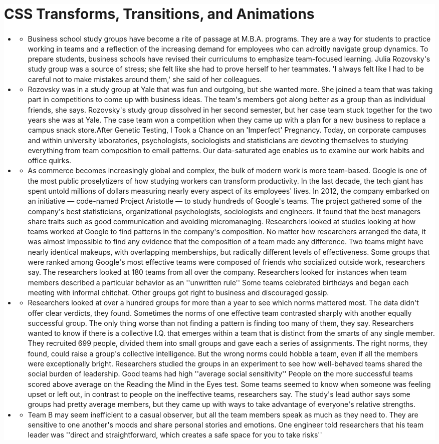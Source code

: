 # CSS Transforms, Transitions, and Animations
* * Business school study groups have become a rite of passage at M.B.A. programs. They are a way for students to practice working in teams and a reflection of the increasing demand for employees who can adroitly navigate group dynamics. To prepare students, business schools have revised their curriculums to emphasize team-focused learning. Julia Rozovsky's study group was a source of stress; she felt like she had to prove herself to her teammates. 'I always felt like I had to be careful not to make mistakes around them,' she said of her colleagues.
* * Rozovsky was in a study group at Yale that was fun and outgoing, but she wanted more. She joined a team that was taking part in competitions to come up with business ideas. The team's members got along better as a group than as individual friends, she says. Rozovsky's study group dissolved in her second semester, but her case team stuck together for the two years she was at Yale. The case team won a competition when they came up with a plan for a new business to replace a campus snack store.After Genetic Testing, I Took a Chance on an 'Imperfect' Pregnancy. Today, on corporate campuses and within university laboratories, psychologists, sociologists and statisticians are devoting themselves to studying everything from team composition to email patterns. Our data-saturated age enables us to examine our work habits and office quirks.
* * As commerce becomes increasingly global and complex, the bulk of modern work is more team-based. Google is one of the most public proselytizers of how studying workers can transform productivity. In the last decade, the tech giant has spent untold millions of dollars measuring nearly every aspect of its employees' lives. In 2012, the company embarked on an initiative — code-named Project Aristotle — to study hundreds of Google's teams. The project gathered some of the company's best statisticians, organizational psychologists, sociologists and engineers. It found that the best managers share traits such as good communication and avoiding micromanaging.
Researchers looked at studies looking at how teams worked at Google to find patterns in the company's composition. No matter how researchers arranged the data, it was almost impossible to find any evidence that the composition of a team made any difference. Two teams might have nearly identical makeups, with overlapping memberships, but radically different levels of effectiveness. Some groups that were ranked among Google's most effective teams were composed of friends who socialized outside work, researchers say. The researchers looked at 180 teams from all over the company. Researchers looked for instances when team members described a particular behavior as an ''unwritten rule'' Some teams celebrated birthdays and began each meeting with informal chitchat. Other groups got right to business and discouraged gossip.
* * Researchers looked at over a hundred groups for more than a year to see which norms mattered most. The data didn't offer clear verdicts, they found. Sometimes the norms of one effective team contrasted sharply with another equally successful group. The only thing worse than not finding a pattern is finding too many of them, they say.
Researchers wanted to know if there is a collective I.Q. that emerges within a team that is distinct from the smarts of any single member. They recruited 699 people, divided them into small groups and gave each a series of assignments. The right norms, they found, could raise a group's collective intelligence. But the wrong norms could hobble a team, even if all the members were exceptionally bright.
Researchers studied the groups in an experiment to see how well-behaved teams shared the social burden of leadership. Good teams had high ''average social sensitivity'' People on the more successful teams scored above average on the Reading the Mind in the Eyes test. Some teams seemed to know when someone was feeling upset or left out, in contrast to people on the ineffective teams, researchers say. The study's lead author says some groups had pretty average members, but they came up with ways to take advantage of everyone's relative strengths.  
* * Team B may seem inefficient to a casual observer, but all the team members speak as much as they need to. They are sensitive to one another's moods and share personal stories and emotions. One engineer told researchers that his team leader was ''direct and straightforward, which creates a safe space for you to take risks''
